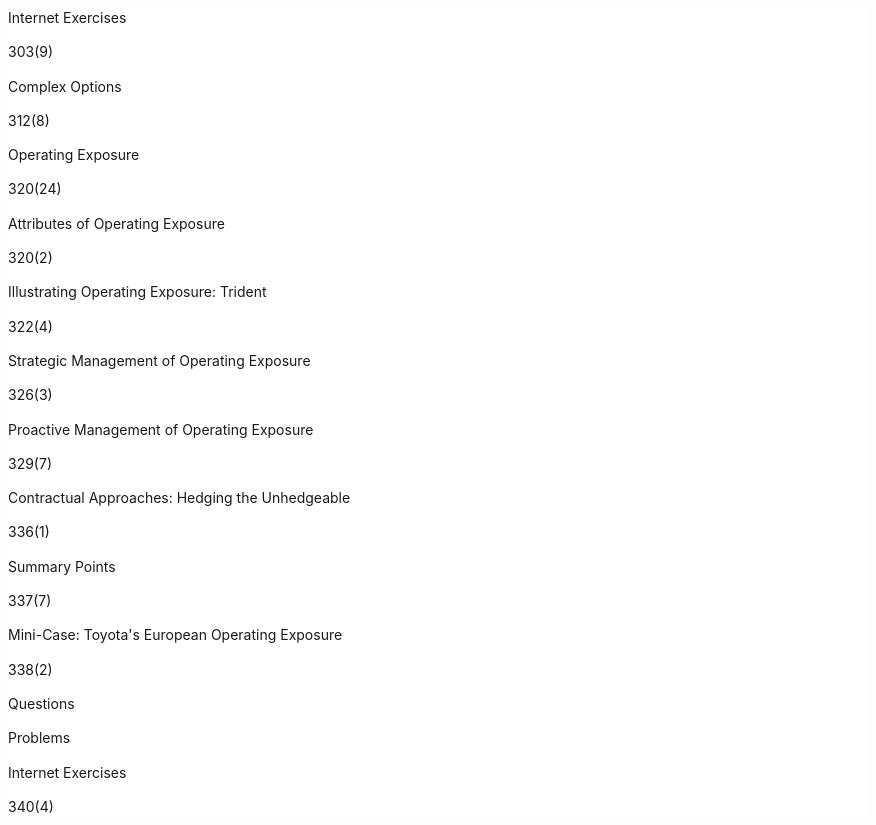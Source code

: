 
Internet Exercises


303(9)


Complex Options


312(8)


Operating Exposure


320(24)


Attributes of Operating Exposure


320(2)


Illustrating Operating Exposure: Trident


322(4)


Strategic Management of Operating Exposure


326(3)


Proactive Management of Operating Exposure


329(7)


Contractual Approaches: Hedging the Unhedgeable


336(1)


Summary Points


337(7)


Mini-Case: Toyota's European Operating Exposure


338(2)


Questions


Problems


Internet Exercises


340(4)

